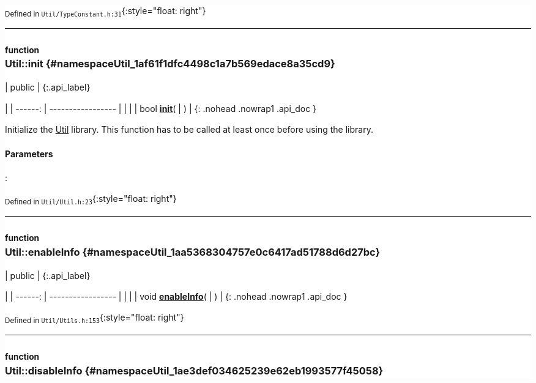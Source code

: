 
<sub>Defined in `Util/TypeConstant.h:31`</sub>{:style="float: right"}

-------------------------------------------------------------------

### <small>function</small><br/> Util::init {#namespaceUtil_1af61f1dfc4498c1a7b569edace8a35cd9}

| public |
{:.api_label}

|
| ------: | ----------------- |
|  |
| bool **[init](#namespaceUtil_1af61f1dfc4498c1a7b569edace8a35cd9)**( |  ) |
{: .nohead .nowrap1 .api_doc }



Initialize the [Util](namespaceUtil) library. This function has to be called at least once before using the library.


#### Parameters

:  





<sub>Defined in `Util/Util.h:23`</sub>{:style="float: right"}

-------------------------------------------------------------------

### <small>function</small><br/> Util::enableInfo {#namespaceUtil_1aa5368304757e0c6417ad51788d6d27bc}

| public |
{:.api_label}

|
| ------: | ----------------- |
|  |
| void **[enableInfo](#namespaceUtil_1aa5368304757e0c6417ad51788d6d27bc)**( |  ) |
{: .nohead .nowrap1 .api_doc }





<sub>Defined in `Util/Utils.h:153`</sub>{:style="float: right"}

-------------------------------------------------------------------

### <small>function</small><br/> Util::disableInfo {#namespaceUtil_1ae3def034625239e62eb1993577f45058}
